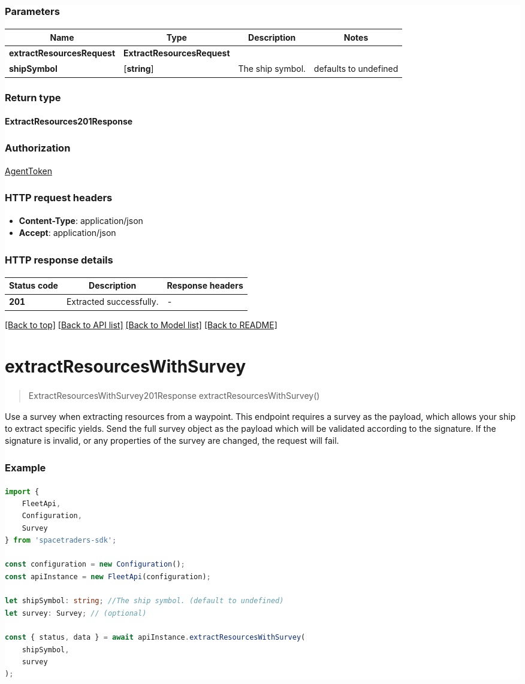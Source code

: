 ### Parameters

|Name | Type | Description  | Notes|
|------------- | ------------- | ------------- | -------------|
| **extractResourcesRequest** | **ExtractResourcesRequest**|  | |
| **shipSymbol** | [**string**] | The ship symbol. | defaults to undefined|


### Return type

**ExtractResources201Response**

### Authorization

[AgentToken](../README.md#AgentToken)

### HTTP request headers

 - **Content-Type**: application/json
 - **Accept**: application/json


### HTTP response details
| Status code | Description | Response headers |
|-------------|-------------|------------------|
|**201** | Extracted successfully. |  -  |

[[Back to top]](#) [[Back to API list]](../README.md#documentation-for-api-endpoints) [[Back to Model list]](../README.md#documentation-for-models) [[Back to README]](../README.md)

# **extractResourcesWithSurvey**
> ExtractResourcesWithSurvey201Response extractResourcesWithSurvey()

Use a survey when extracting resources from a waypoint. This endpoint requires a survey as the payload, which allows your ship to extract specific yields.  Send the full survey object as the payload which will be validated according to the signature. If the signature is invalid, or any properties of the survey are changed, the request will fail.

### Example

```typescript
import {
    FleetApi,
    Configuration,
    Survey
} from 'spacetraders-sdk';

const configuration = new Configuration();
const apiInstance = new FleetApi(configuration);

let shipSymbol: string; //The ship symbol. (default to undefined)
let survey: Survey; // (optional)

const { status, data } = await apiInstance.extractResourcesWithSurvey(
    shipSymbol,
    survey
);
```
